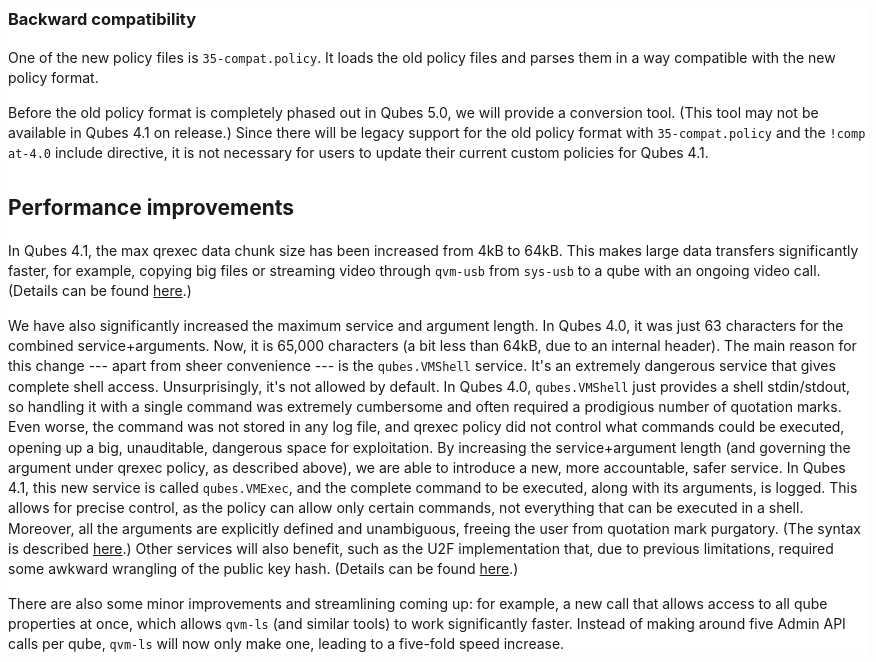 ### Backward compatibility

One of the new policy files is `35-compat.policy`. It loads the old
policy files and parses them in a way compatible with the new policy
format.

Before the old policy format is completely phased out in Qubes 5.0, we
will provide a conversion tool. (This tool may not be available in Qubes
4.1 on release.) Since there will be legacy support for the old policy
format with `35-compat.policy` and the `!compat-4.0` include directive,
it is not necessary for users to update their current custom policies
for Qubes 4.1.

## Performance improvements

In Qubes 4.1, the max qrexec data chunk size has been increased from 4kB
to 64kB. This makes large data transfers significantly faster, for
example, copying big files or streaming video through `qvm-usb` from
`sys-usb` to a qube with an ongoing video call. (Details can be found
[here](https://github.com/QubesOS/qubes-issues/issues/4909).)

We have also significantly increased the maximum service and argument
length. In Qubes 4.0, it was just 63 characters for the combined
service+arguments. Now, it is 65,000 characters (a bit less than 64kB,
due to an internal header). The main reason for this change --- apart
from sheer convenience --- is the `qubes.VMShell` service. It's an
extremely dangerous service that gives complete shell access.
Unsurprisingly, it's not allowed by default. In Qubes 4.0,
`qubes.VMShell` just provides a shell stdin/stdout, so handling it with
a single command was extremely cumbersome and often required a
prodigious number of quotation marks. Even worse, the command was not
stored in any log file, and qrexec policy did not control what commands
could be executed, opening up a big, unauditable, dangerous space for
exploitation. By increasing the service+argument length (and governing
the argument under qrexec policy, as described above), we are able to
introduce a new, more accountable, safer service. In Qubes 4.1, this new
service is called `qubes.VMExec`, and the complete command to be
executed, along with its arguments, is logged. This allows for precise
control, as the policy can allow only certain commands, not everything
that can be executed in a shell. Moreover, all the arguments are
explicitly defined and unambiguous, freeing the user from quotation mark
purgatory. (The syntax is described
[here](https://doc.qubes-os.org/en/latest/developer/debugging/vm-interface.html#qubes-rpc).) Other
services will also benefit, such as the U2F implementation that, due to
previous limitations, required some awkward wrangling of the public key
hash. (Details can be found
[here](https://github.com/QubesOS/qubes-issues/issues/4850).)

There are also some minor improvements and streamlining coming up: for
example, a new call that allows access to all qube properties at once,
which allows `qvm-ls` (and similar tools) to work significantly faster.
Instead of making around five Admin API calls per qube, `qvm-ls` will
now only make one, leading to a five-fold speed increase.
